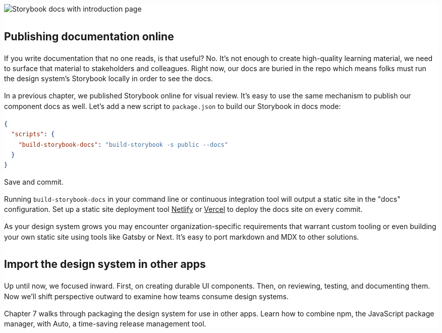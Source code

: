 ![Storybook docs with introduction page](/design-systems-for-developers/storybook-docs-introduction-6-0.png)

## Publishing documentation online

If you write documentation that no one reads, is that useful? No. It’s not enough to create high-quality learning material, we need to surface that material to stakeholders and colleagues. Right now, our docs are buried in the repo which means folks must run the design system’s Storybook locally in order to see the docs.

In a previous chapter, we published Storybook online for visual review. It’s easy to use the same mechanism to publish our component docs as well. Let’s add a new script to `package.json` to build our Storybook in docs mode:

```json
{
  "scripts": {
    "build-storybook-docs": "build-storybook -s public --docs"
  }
}
```

Save and commit.

Running `build-storybook-docs` in your command line or continuous integration tool will output a static site in the "docs" configuration. Set up a static site deployment tool [Netlify](https://www.netlify.com/) or [Vercel](https://vercel.com/) to deploy the docs site on every commit.

<div class="aside">As your design system grows you may encounter organization-specific requirements that warrant custom tooling or even building your own static site using tools like Gatsby or Next. It’s easy to port markdown and MDX to other solutions.</div>

## Import the design system in other apps

Up until now, we focused inward. First, on creating durable UI components. Then, on reviewing, testing, and documenting them. Now we’ll shift perspective outward to examine how teams consume design systems.

Chapter 7 walks through packaging the design system for use in other apps. Learn how to combine npm, the JavaScript package manager, with Auto, a time-saving release management tool.
